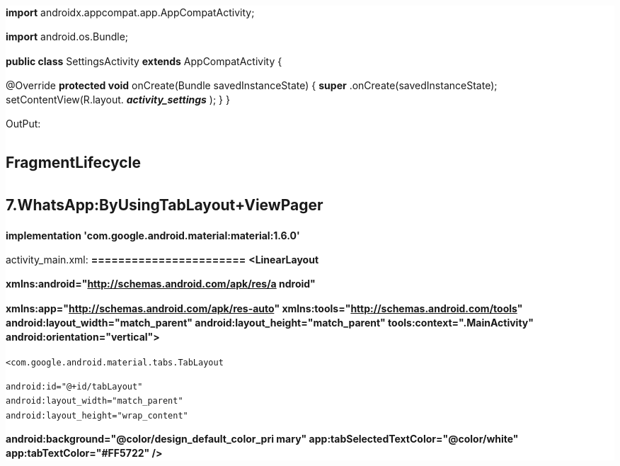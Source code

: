 **import** androidx.appcompat.app.AppCompatActivity;

**import** android.os.Bundle;


**public class** SettingsActivity **extends**
AppCompatActivity {

@Override
**protected void** onCreate(Bundle
savedInstanceState) {
**super** .onCreate(savedInstanceState);
setContentView(R.layout. **_activity_settings_** );
}
}

OutPut:


## FragmentLifecycle

## 7.WhatsApp:ByUsingTabLayout+ViewPager


**implementation
'com.google.android.material:material:1.6.0'**

activity_main.xml:
**=======================**
**_<?_** **xml version="1.0" encoding="utf-8"** **_?>_**
**<LinearLayout**

**xmlns:android="http://schemas.android.com/apk/res/a
ndroid"**

**xmlns:app="http://schemas.android.com/apk/res-auto"
xmlns:tools="http://schemas.android.com/tools"
android:layout_width="match_parent"
android:layout_height="match_parent"
tools:context=".MainActivity"
android:orientation="vertical">**

```
<com.google.android.material.tabs.TabLayout
```

```
android:id="@+id/tabLayout"
android:layout_width="match_parent"
android:layout_height="wrap_content"
```
**android:background="@color/design_default_color_pri
mary"
app:tabSelectedTextColor="@color/white"
app:tabTextColor="#FF5722"
/>**
